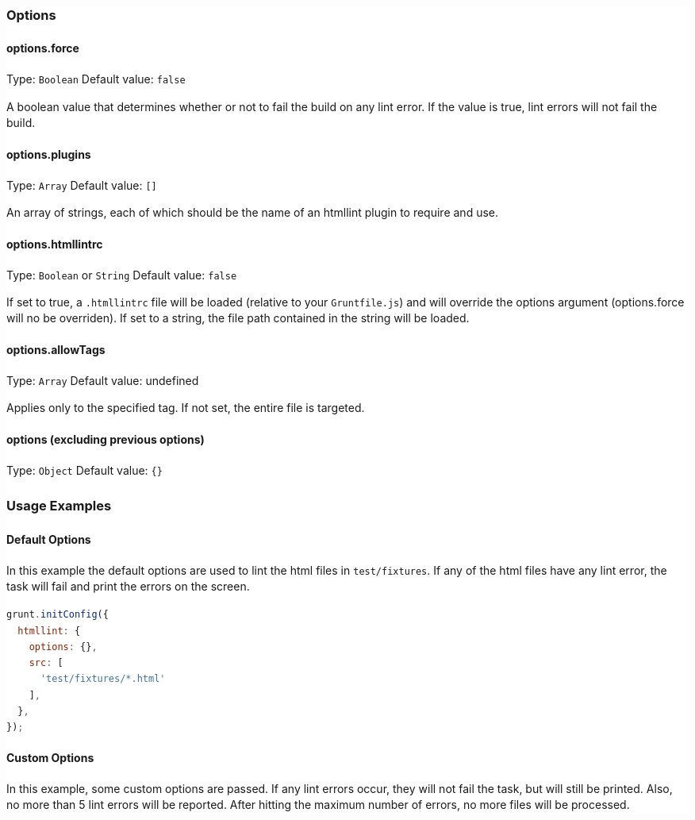 ### Options

#### options.force
Type: `Boolean`
Default value: `false`

A boolean value that determines whether or not to fail the build on any lint error. If the value is true, lint errors will not fail the build.

#### options.plugins
Type: `Array`
Default value: `[]`

An array of strings, each of which should be the name of an htmllint plugin to require and use.

#### options.htmllintrc
Type: `Boolean` or `String`
Default value: `false`

If set to true, a `.htmllintrc` file will be loaded (relative to your `Gruntfile.js`) and
will override the options argument (options.force will no be overriden).
If set to a string, the file path contained in the string will be loaded.

#### options.allowTags
Type: `Array`
Default value: undefined

Applies only to the specified tag. If not set, the entire file is targeted.

#### options (excluding previous options)
Type: `Object`
Default value: `{}`

### Usage Examples

#### Default Options
In this example the default options are used to lint the html files in `test/fixtures`.
If any of the html files have any lint error, the task will fail and print the errors
on the screen.

```js
grunt.initConfig({
  htmllint: {
    options: {},
    src: [
      'test/fixtures/*.html'
    ],
  },
});
```

#### Custom Options
In this example, some custom options are passed. If any lint errors occur, they will not
fail the task, but will still be printed. Also, no more than 5 lint errors will be
reported. After hitting the maximum number of errors, no more files will be processed.
